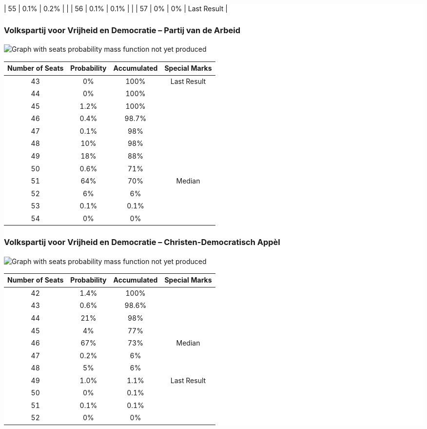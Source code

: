 | 55 | 0.1% | 0.2% |  |
| 56 | 0.1% | 0.1% |  |
| 57 | 0% | 0% | Last Result |

### Volkspartij voor Vrijheid en Democratie – Partij van de Arbeid

![Graph with seats probability mass function not yet produced](2021-09-04-Peilnl-coalitions-seats-pmf-vvd–pvda.png "Seats Probability Mass Function")

| Number of Seats | Probability | Accumulated | Special Marks |
|:---------------:|:-----------:|:-----------:|:-------------:|
| 43 | 0% | 100% | Last Result |
| 44 | 0% | 100% |  |
| 45 | 1.2% | 100% |  |
| 46 | 0.4% | 98.7% |  |
| 47 | 0.1% | 98% |  |
| 48 | 10% | 98% |  |
| 49 | 18% | 88% |  |
| 50 | 0.6% | 71% |  |
| 51 | 64% | 70% | Median |
| 52 | 6% | 6% |  |
| 53 | 0.1% | 0.1% |  |
| 54 | 0% | 0% |  |

### Volkspartij voor Vrijheid en Democratie – Christen-Democratisch Appèl

![Graph with seats probability mass function not yet produced](2021-09-04-Peilnl-coalitions-seats-pmf-vvd–cda.png "Seats Probability Mass Function")

| Number of Seats | Probability | Accumulated | Special Marks |
|:---------------:|:-----------:|:-----------:|:-------------:|
| 42 | 1.4% | 100% |  |
| 43 | 0.6% | 98.6% |  |
| 44 | 21% | 98% |  |
| 45 | 4% | 77% |  |
| 46 | 67% | 73% | Median |
| 47 | 0.2% | 6% |  |
| 48 | 5% | 6% |  |
| 49 | 1.0% | 1.1% | Last Result |
| 50 | 0% | 0.1% |  |
| 51 | 0.1% | 0.1% |  |
| 52 | 0% | 0% |  |

